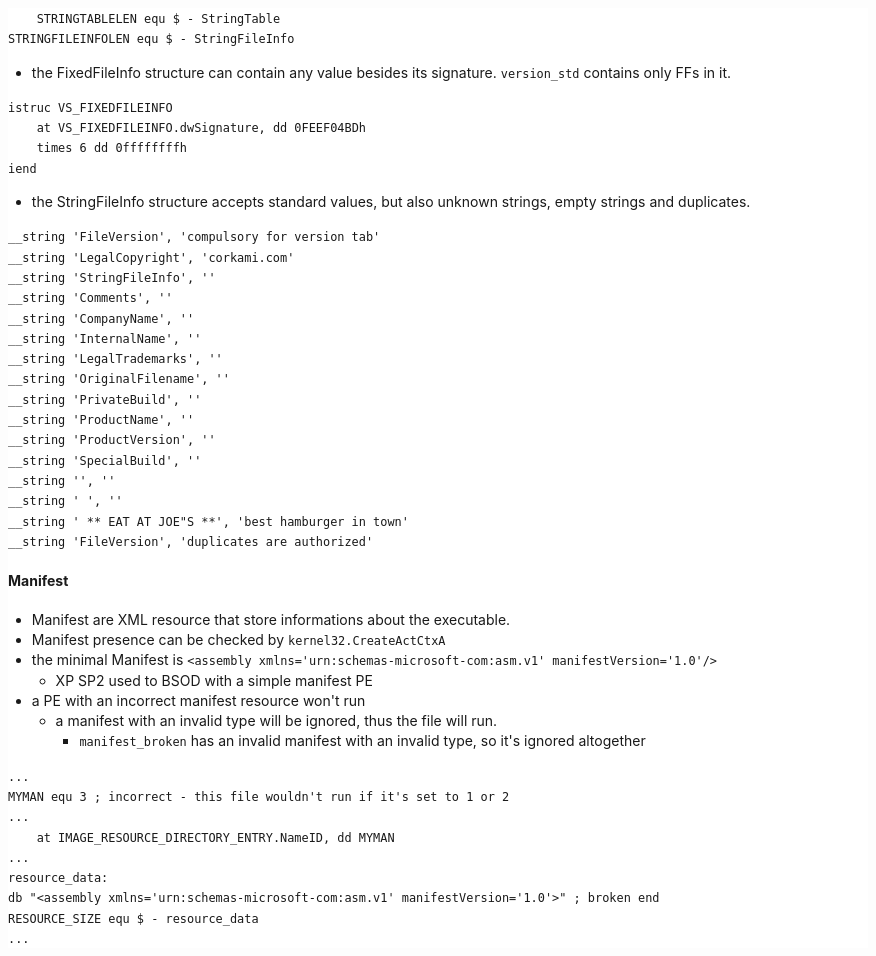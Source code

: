 ```
    STRINGTABLELEN equ $ - StringTable
STRINGFILEINFOLEN equ $ - StringFileInfo
```
  * the FixedFileInfo structure can contain any value besides its signature. `version_std` contains only FFs in it.
```
istruc VS_FIXEDFILEINFO
    at VS_FIXEDFILEINFO.dwSignature, dd 0FEEF04BDh
    times 6 dd 0ffffffffh
iend
```
  * the StringFileInfo structure accepts standard values, but also unknown strings, empty strings and duplicates.
```
__string 'FileVersion', 'compulsory for version tab'
__string 'LegalCopyright', 'corkami.com'
__string 'StringFileInfo', ''
__string 'Comments', ''
__string 'CompanyName', ''
__string 'InternalName', ''
__string 'LegalTrademarks', ''
__string 'OriginalFilename', ''
__string 'PrivateBuild', ''
__string 'ProductName', ''
__string 'ProductVersion', ''
__string 'SpecialBuild', ''
__string '', ''
__string ' ', ''
__string ' ** EAT AT JOE"S **', 'best hamburger in town'
__string 'FileVersion', 'duplicates are authorized'
```

#### Manifest
  * Manifest are XML resource that store informations about the executable.
  * Manifest presence can be checked by `kernel32.CreateActCtxA`
  * the minimal Manifest is `<assembly xmlns='urn:schemas-microsoft-com:asm.v1' manifestVersion='1.0'/>`
    * XP SP2 used to BSOD with a simple manifest PE
  * a PE with an incorrect manifest resource won't run
    * a manifest with an invalid type will be ignored, thus the file will run.
      * `manifest_broken` has an invalid manifest with an invalid type, so it's ignored altogether
```
...
MYMAN equ 3 ; incorrect - this file wouldn't run if it's set to 1 or 2
...
    at IMAGE_RESOURCE_DIRECTORY_ENTRY.NameID, dd MYMAN
...
resource_data:
db "<assembly xmlns='urn:schemas-microsoft-com:asm.v1' manifestVersion='1.0'>" ; broken end
RESOURCE_SIZE equ $ - resource_data
...
```
